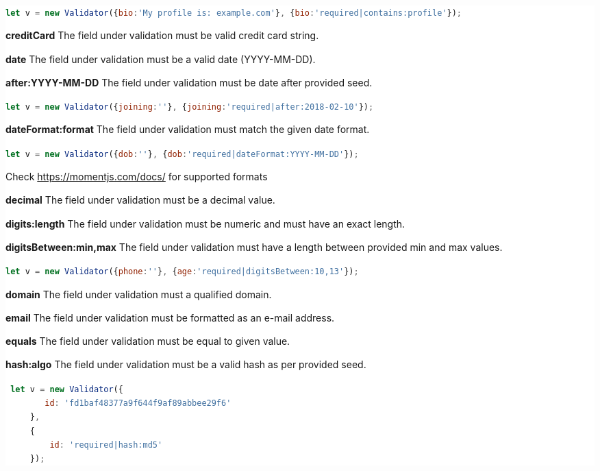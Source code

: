 ```javascript
let v = new Validator({bio:'My profile is: example.com'}, {bio:'required|contains:profile'});
```

**creditCard**
The field under validation must be valid credit card string.

**date**
The field under validation must be a valid date (YYYY-MM-DD).

**after:YYYY-MM-DD**
The field under validation must be date after provided seed.

```javascript
let v = new Validator({joining:''}, {joining:'required|after:2018-02-10'});
```

**dateFormat:format**
The field under validation must match the given date format.

```javascript
let v = new Validator({dob:''}, {dob:'required|dateFormat:YYYY-MM-DD'});
```

Check https://momentjs.com/docs/ for supported formats

**decimal**
The field under validation must be a decimal value.

**digits:length**
The field under validation must be numeric and must have an exact length.

**digitsBetween:min,max**
The field under validation must have a length between provided min and max values.

```javascript
let v = new Validator({phone:''}, {age:'required|digitsBetween:10,13'});
```

**domain**
The field under validation must a qualified domain.

**email**
The field under validation must be formatted as an e-mail address.

**equals**
The field under validation must be equal to given value.

**hash:algo**
The field under validation must be a valid hash as per provided seed.

```javascript
 let v = new Validator({
        id: 'fd1baf48377a9f644f9af89abbee29f6'
     },
     {
         id: 'required|hash:md5'
     });

```
